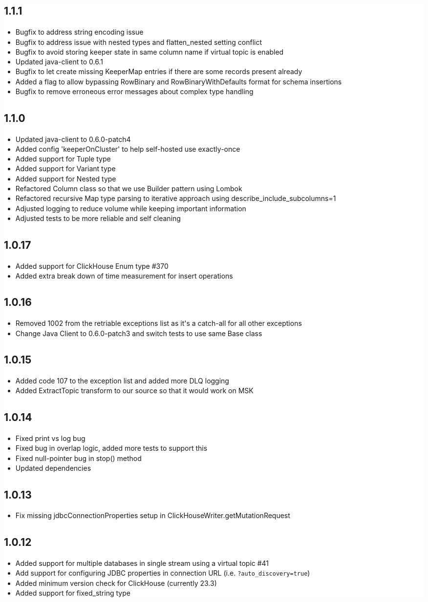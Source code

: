 ## 1.1.1
* Bugfix to address string encoding issue
* Bugfix to address issue with nested types and flatten_nested setting conflict
* Bugfix to avoid storing keeper state in same column name if virtual topic is enabled
* Updated java-client to 0.6.1
* Bugfix to let create missing KeeperMap entries if there are some records present already
* Added a flag to allow bypassing RowBinary and RowBinaryWithDefaults format for schema insertions
* Bugfix to remove erroneous error messages about complex type handling

## 1.1.0
* Updated java-client to 0.6.0-patch4
* Added config 'keeperOnCluster' to help self-hosted use exactly-once
* Added support for Tuple type
* Added support for Variant type
* Added support for Nested type
* Refactored Column class so that we use Builder pattern using Lombok
* Refactored recursive Map type parsing to iterative approach using describe_include_subcolumns=1
* Adjusted logging to reduce volume while keeping important information
* Adjusted tests to be more reliable and self cleaning

## 1.0.17
* Added support for ClickHouse Enum type #370
* Added extra break down of time measurement for insert operations 

## 1.0.16
* Removed 1002 from the retriable exceptions list as it's a catch-all for all other exceptions
* Change Java Client to 0.6.0-patch3 and switch tests to use same Base class

## 1.0.15
* Added code 107 to the exception list and added more DLQ logging
* Added ExtractTopic transform to our source so that it would work on MSK

## 1.0.14
* Fixed print vs log bug
* Fixed bug in overlap logic, added more tests to support this
* Fixed null-pointer bug in stop() method
* Updated dependencies

## 1.0.13
* Fix missing jdbcConnectionProperties setup in ClickHouseWriter.getMutationRequest

## 1.0.12
* Added support for multiple databases in single stream using a virtual topic  #41
* Add support for configuring JDBC properties in connection URL (i.e. `?auto_discovery=true`)
* Added minimum version check for ClickHouse (currently 23.3)
* Added support for fixed_string type
